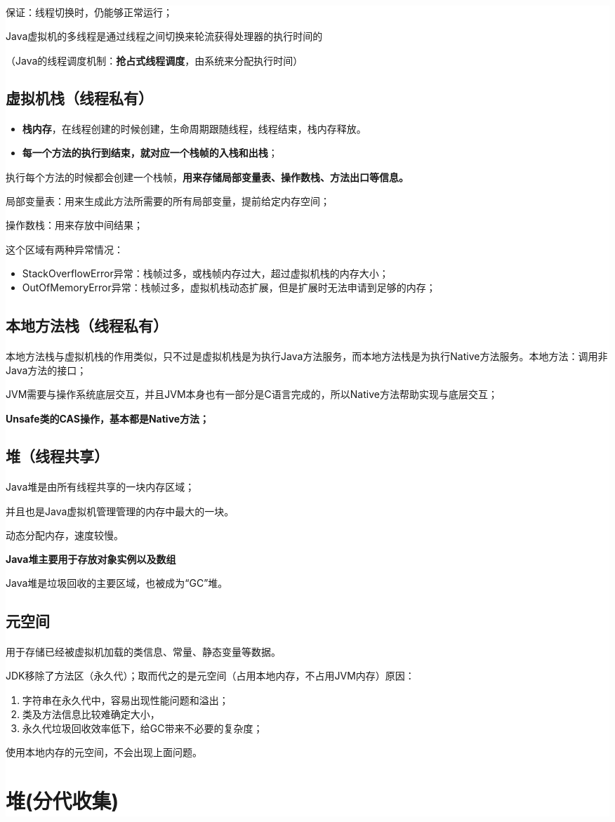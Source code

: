 保证：线程切换时，仍能够正常运行；

Java虚拟机的多线程是通过线程之间切换来轮流获得处理器的执行时间的

（Java的线程调度机制：**抢占式线程调度**，由系统来分配执行时间）

## 虚拟机栈（线程私有）

- **栈内存**，在线程创建的时候创建，生命周期跟随线程，线程结束，栈内存释放。

- **每一个方法的执行到结束，就对应一个栈帧的入栈和出栈**；

执行每个方法的时候都会创建一个栈帧，**用来存储局部变量表、操作数栈、方法出口等信息。**

局部变量表：用来生成此方法所需要的所有局部变量，提前给定内存空间；

操作数栈：用来存放中间结果；

这个区域有两种异常情况：

- StackOverflowError异常：栈帧过多，或栈帧内存过大，超过虚拟机栈的内存大小；
- OutOfMemoryError异常：栈帧过多，虚拟机栈动态扩展，但是扩展时无法申请到足够的内存；

## 本地方法栈（线程私有）

本地方法栈与虚拟机栈的作用类似，只不过是虚拟机栈是为执行Java方法服务，而本地方法栈是为执行Native方法服务。本地方法：调用非Java方法的接口；

JVM需要与操作系统底层交互，并且JVM本身也有一部分是C语言完成的，所以Native方法帮助实现与底层交互；

**Unsafe类的CAS操作，基本都是Native方法；**

## 堆（线程共享）

Java堆是由所有线程共享的一块内存区域；

并且也是Java虚拟机管理管理的内存中最大的一块。

动态分配内存，速度较慢。

**Java堆主要用于存放对象实例以及数组**

Java堆是垃圾回收的主要区域，也被成为“GC”堆。

## 元空间

用于存储已经被虚拟机加载的类信息、常量、静态变量等数据。

JDK移除了方法区（永久代）；取而代之的是元空间（占用本地内存，不占用JVM内存）原因：

1. 字符串在永久代中，容易出现性能问题和溢出；
2. 类及方法信息比较难确定大小，
3. 永久代垃圾回收效率低下，给GC带来不必要的复杂度；

使用本地内存的元空间，不会出现上面问题。

# 堆(分代收集)
